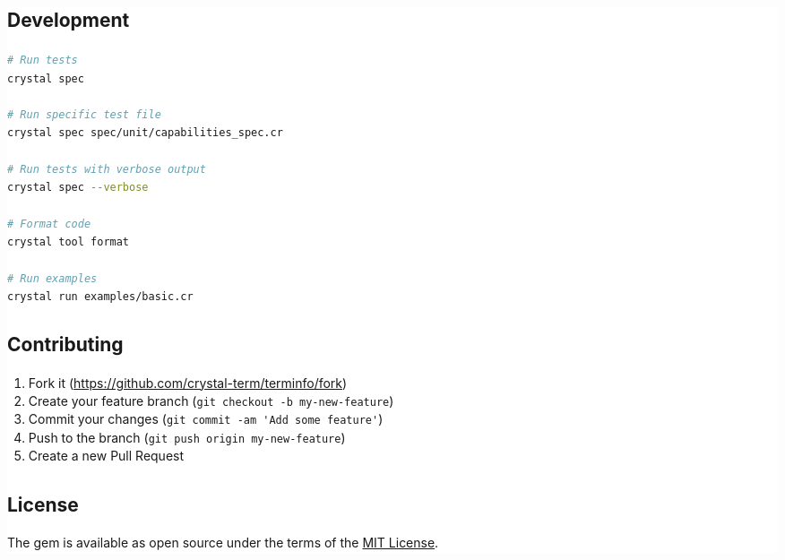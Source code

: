 ## Development

```bash
# Run tests
crystal spec

# Run specific test file
crystal spec spec/unit/capabilities_spec.cr

# Run tests with verbose output
crystal spec --verbose

# Format code
crystal tool format

# Run examples
crystal run examples/basic.cr
```

## Contributing

1. Fork it (<https://github.com/crystal-term/terminfo/fork>)
2. Create your feature branch (`git checkout -b my-new-feature`)
3. Commit your changes (`git commit -am 'Add some feature'`)
4. Push to the branch (`git push origin my-new-feature`)
5. Create a new Pull Request

## License

The gem is available as open source under the terms of the [MIT License](https://opensource.org/licenses/MIT).